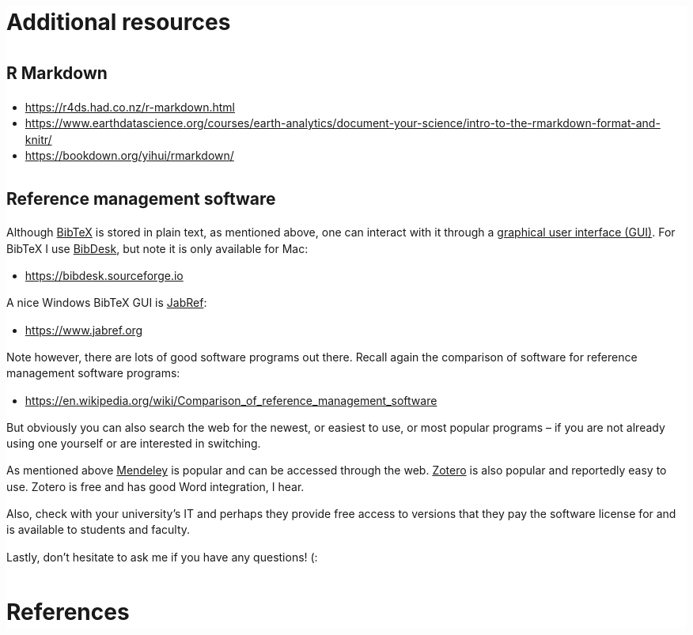 # Additional resources

## R Markdown

- <https://r4ds.had.co.nz/r-markdown.html>
- <https://www.earthdatascience.org/courses/earth-analytics/document-your-science/intro-to-the-rmarkdown-format-and-knitr/>
- <https://bookdown.org/yihui/rmarkdown/>

## Reference management software

Although [BibTeX](https://en.wikipedia.org/wiki/BibTeX) is stored in
plain text, as mentioned above, one can interact with it through a
[graphical user interface
(GUI)](https://en.wikipedia.org/wiki/Graphical_user_interface). For
BibTeX I use [BibDesk](https://en.wikipedia.org/wiki/BibDesk), but note
it is only available for Mac:

- <https://bibdesk.sourceforge.io>

A nice Windows BibTeX GUI is
[JabRef](https://en.wikipedia.org/wiki/JabRef):

- <https://www.jabref.org>

Note however, there are lots of good software programs out there. Recall
again the comparison of software for reference management software
programs:

- <https://en.wikipedia.org/wiki/Comparison_of_reference_management_software>

But obviously you can also search the web for the newest, or easiest to
use, or most popular programs – if you are not already using one
yourself or are interested in switching.

As mentioned above [Mendeley](https://en.wikipedia.org/wiki/Mendeley) is
popular and can be accessed through the web.
[Zotero](https://en.wikipedia.org/wiki/Zotero) is also popular and
reportedly easy to use. Zotero is free and has good Word integration, I
hear.

Also, check with your university’s IT and perhaps they provide free
access to versions that they pay the software license for and is
available to students and faculty.

Lastly, don’t hesitate to ask me if you have any questions! (:

# References

<div id="refs" class="references csl-bib-body hanging-indent"
entry-spacing="0">

<div id="ref-Barnes2010" class="csl-entry">
